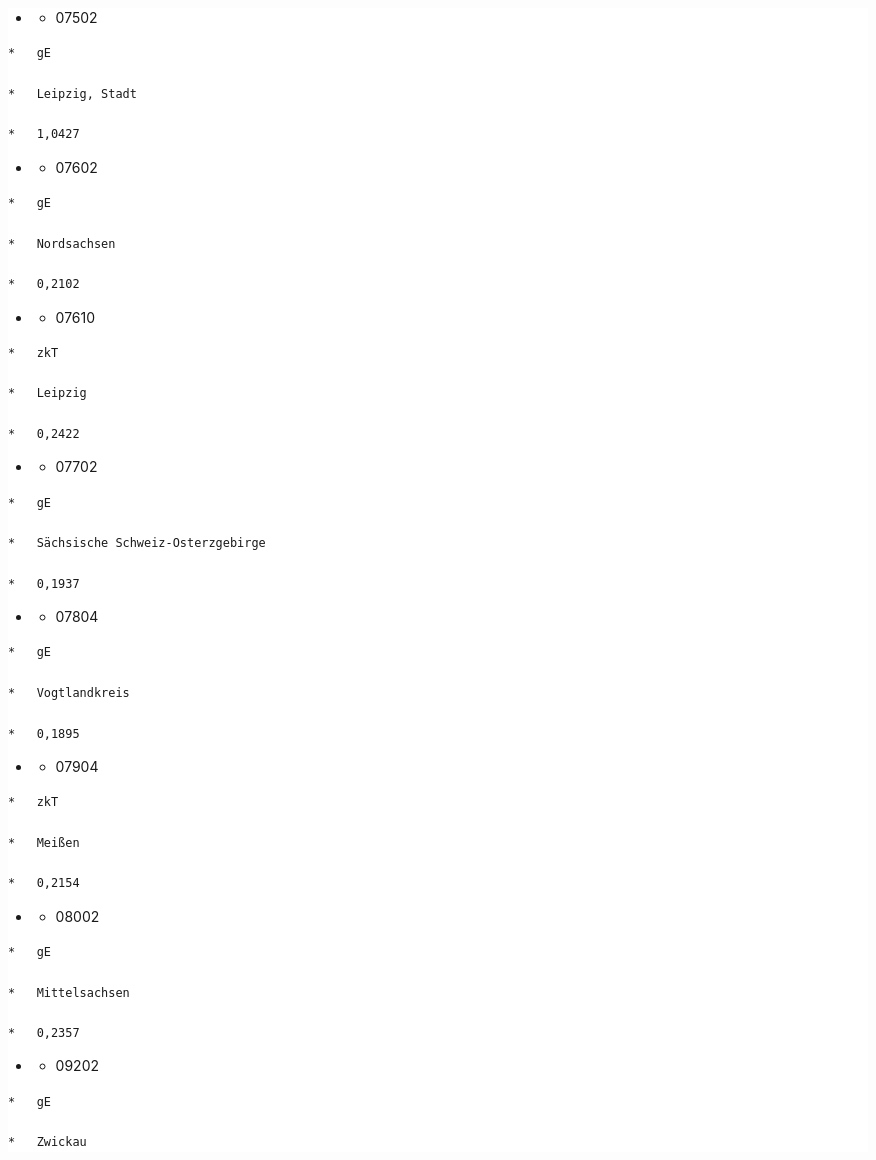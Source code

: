*    *   07502

    *   gE

    *   Leipzig, Stadt

    *   1,0427


*    *   07602

    *   gE

    *   Nordsachsen

    *   0,2102


*    *   07610

    *   zkT

    *   Leipzig

    *   0,2422


*    *   07702

    *   gE

    *   Sächsische Schweiz-Osterzgebirge

    *   0,1937


*    *   07804

    *   gE

    *   Vogtlandkreis

    *   0,1895


*    *   07904

    *   zkT

    *   Meißen

    *   0,2154


*    *   08002

    *   gE

    *   Mittelsachsen

    *   0,2357


*    *   09202

    *   gE

    *   Zwickau
